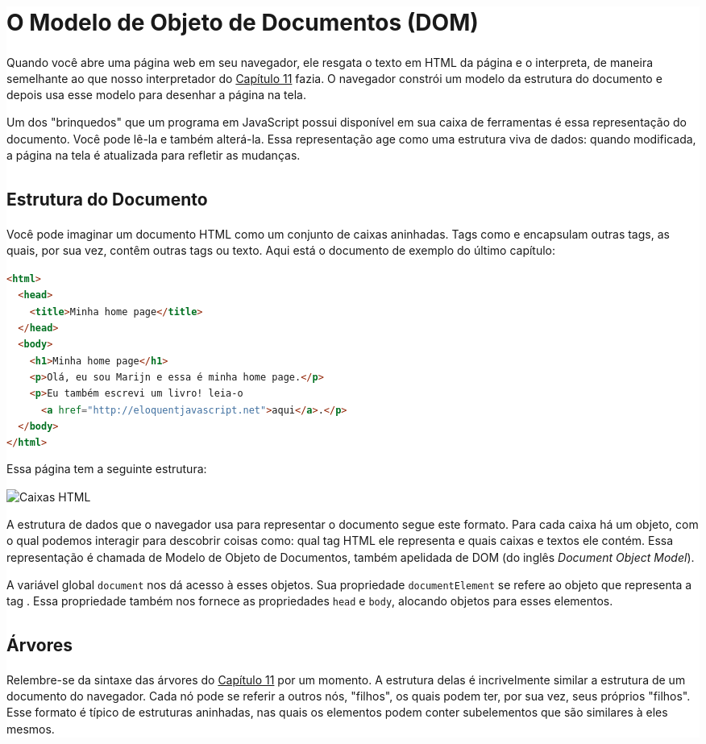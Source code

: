 # O Modelo de Objeto de Documentos (DOM)

Quando você abre uma página web em seu navegador, ele resgata o texto em HTML da página e o interpreta, de maneira semelhante ao que nosso interpretador do [Capítulo 11](11-pratica-linguagem-de-programacao.md) fazia. O navegador constrói um modelo da estrutura do documento e depois usa esse modelo para desenhar a página na tela.

Um dos "brinquedos" que um programa em JavaScript possui disponível em sua caixa de ferramentas é essa representação do documento. Você pode lê-la e também alterá-la. Essa representação age como uma estrutura viva de dados: quando modificada, a página na tela é atualizada para refletir as mudanças.

## Estrutura do Documento

Você pode imaginar um documento HTML como um conjunto de caixas aninhadas. Tags como <body> e </body> encapsulam outras tags, as quais, por sua vez, contêm outras tags ou texto. Aqui está o documento de exemplo do último capítulo:

```html
<html>
  <head>
    <title>Minha home page</title>
  </head>
  <body>
    <h1>Minha home page</h1>
    <p>Olá, eu sou Marijn e essa é minha home page.</p>
    <p>Eu também escrevi um livro! leia-o
      <a href="http://eloquentjavascript.net">aqui</a>.</p>
  </body>
</html>
```

Essa página tem a seguinte estrutura:

![Caixas HTML](../img/html-boxes.jpg)

A estrutura de dados que o navegador usa para representar o documento segue este formato. Para cada caixa há um objeto, com o qual podemos interagir para descobrir coisas como: qual tag HTML ele representa e quais caixas e textos ele contém. Essa representação é chamada de Modelo de Objeto de Documentos, também apelidada de DOM  (do inglês *Document Object Model*).

A variável global `document` nos dá acesso à esses objetos. Sua propriedade `documentElement` se refere ao objeto que representa a tag <html>. Essa propriedade também nos fornece as propriedades `head` e `body`, alocando objetos para esses elementos.

## Árvores

Relembre-se da sintaxe das árvores do [Capítulo 11](11-pratica-linguagem-de-programacao.md) por um momento. A estrutura delas é incrivelmente similar a estrutura de um documento do navegador. Cada nó pode se referir a outros nós, "filhos", os quais podem ter, por sua vez, seus próprios "filhos". Esse formato é típico de estruturas aninhadas, nas quais os elementos podem conter subelementos que são similares à eles mesmos.
